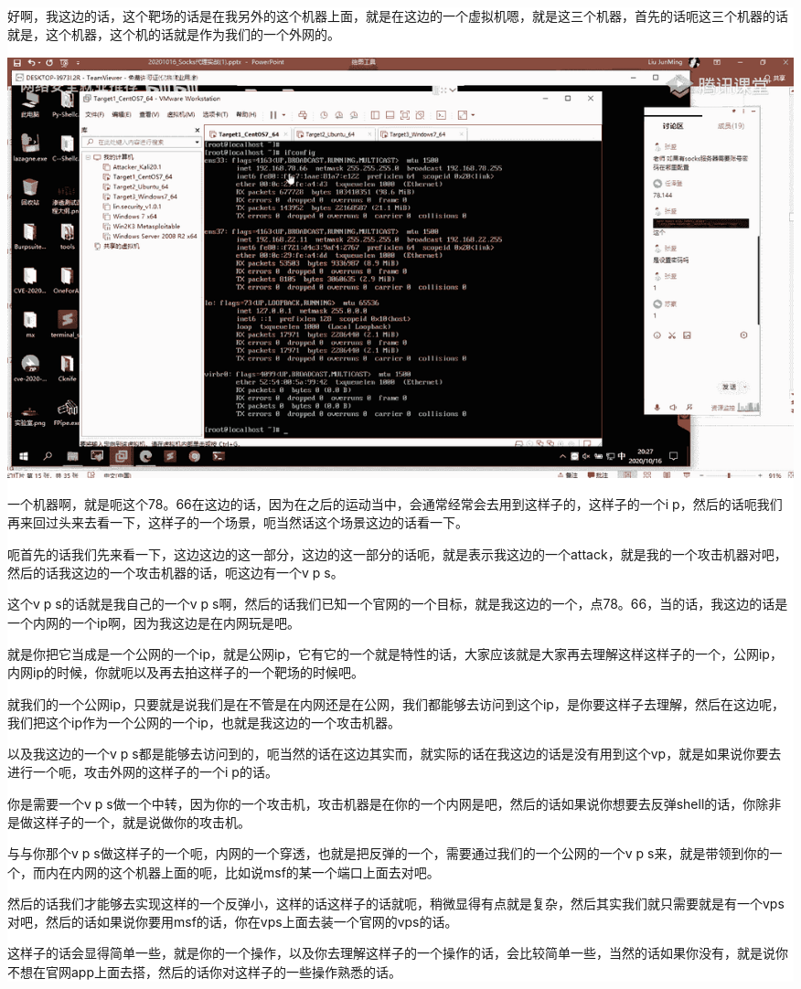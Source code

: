 好啊，我这边的话，这个靶场的话是在我另外的这个机器上面，就是在这边的一个虚拟机嗯，就是这三个机器，首先的话呃这三个机器的话就是，这个机器，这个机的话就是作为我们的一个外网的。



![](img/7b6683aa6dcc3844b52ce4c4cc321b11_27.png)

一个机器啊，就是呃这个78。66在这边的话，因为在之后的运动当中，会通常经常会去用到这样子的，这样子的一个i p，然后的话呃我们再来回过头来去看一下，这样子的一个场景，呃当然话这个场景这边的话看一下。

呃首先的话我们先来看一下，这边这边的这一部分，这边的这一部分的话呃，就是表示我这边的一个attack，就是我的一个攻击机器对吧，然后的话我这边的一个攻击机器的话，呃这边有一个v p s。

这个v p s的话就是我自己的一个v p s啊，然后的话我们已知一个官网的一个目标，就是我这边的一个，点78。66，当的话，我这边的话是一个内网的一个ip啊，因为我这边是在内网玩是吧。

就是你把它当成是一个公网的一个ip，就是公网ip，它有它的一个就是特性的话，大家应该就是大家再去理解这样这样子的一个，公网ip，内网ip的时候，你就呃以及再去拍这样子的一个靶场的时候吧。

就我们的一个公网ip，只要就是说我们是在不管是在内网还是在公网，我们都能够去访问到这个ip，是你要这样子去理解，然后在这边呢，我们把这个ip作为一个公网的一个ip，也就是我这边的一个攻击机器。

以及我这边的一个v p s都是能够去访问到的，呃当然的话在这边其实而，就实际的话在我这边的话是没有用到这个vp，就是如果说你要去进行一个呃，攻击外网的这样子的一个i p的话。

你是需要一个v p s做一个中转，因为你的一个攻击机，攻击机器是在你的一个内网是吧，然后的话如果说你想要去反弹shell的话，你除非是做这样子的一个，就是说做你的攻击机。

与与你那个v p s做这样子的一个呃，内网的一个穿透，也就是把反弹的一个，需要通过我们的一个公网的一个v p s来，就是带领到你的一个，而内在内网的这个机器上面的呃，比如说msf的某一个端口上面去对吧。

然后的话我们才能够去实现这样的一个反弹小，这样的话这样子的话就呃，稍微显得有点就是复杂，然后其实我们就只需要就是有一个vps对吧，然后的话如果说你要用msf的话，你在vps上面去装一个官网的vps的话。

这样子的话会显得简单一些，就是你的一个操作，以及你去理解这样子的一个操作的话，会比较简单一些，当然的话如果你没有，就是说你不想在官网app上面去搭，然后的话你对这样子的一些操作熟悉的话。


